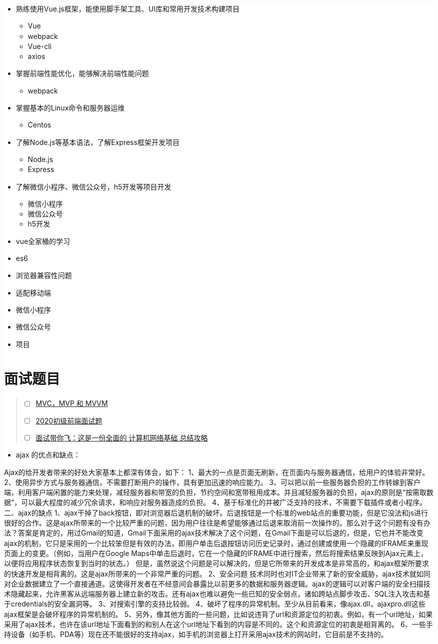 - 熟练使用Vue.js框架，能使用脚手架工具、UI库和常用开发技术构建项目
	-  Vue
	- webpack
	- Vue-cli
	- axios

- 掌握前端性能优化，能够解决前端性能问题
	- webpack
- 掌握基本的Linux命令和服务器运维
	- Centos

- 了解Node.js等基本语法，了解Express框架开发项目
	- Node.js
	- Express

- 了解微信小程序、微信公众号，h5开发等项目开发
	- 微信小程序
	- 微信公众号
	- h5开发



- vue全家桶的学习
- es6
- 浏览器兼容性问题
- 适配移动端
- 微信小程序 
- 微信公众号
- 项目

# 面试题目

> - [ ] [MVC，MVP 和 MVVM ](http://www.ruanyifeng.com/blog/2015/02/mvcmvp_mvvm.html)
>
> - [ ] [2020初级前端面试题](https://juejin.cn/post/6844904176837722120#heading-37)
> - [ ] [面试带你飞：这是一份全面的 计算机网络基础 总结攻略](https://juejin.cn/post/6844903592965439501)

- ajax 的优点和缺点：

Ajax的给开发者带来的好处大家基本上都深有体会，如下：
1、最大的一点是页面无刷新，在页面内与服务器通信，给用户的体验非常好。
2、使用异步方式与服务器通信，不需要打断用户的操作，具有更加迅速的响应能力。
3、可以把以前一些服务器负担的工作转嫁到客户端，利用客户端闲置的能力来处理，减轻服务器和带宽的负担，节约空间和宽带租用成本。并且减轻服务器的负担，ajax的原则是“按需取数据”，可以最大程度的减少冗余请求，和响应对服务器造成的负担。
4、基于标准化的并被广泛支持的技术，不需要下载插件或者小程序。
二、ajax的缺点
1、ajax干掉了back按钮，即对浏览器后退机制的破坏。后退按钮是一个标准的web站点的重要功能，但是它没法和js进行很好的合作。这是ajax所带来的一个比较严重的问题，因为用户往往是希望能够通过后退来取消前一次操作的。那么对于这个问题有没有办法？答案是肯定的，用过Gmail的知道，Gmail下面采用的ajax技术解决了这个问题，在Gmail下面是可以后退的，但是，它也并不能改变ajax的机制，它只是采用的一个比较笨但是有效的办法，即用户单击后退按钮访问历史记录时，通过创建或使用一个隐藏的IFRAME来重现页面上的变更。（例如，当用户在Google Maps中单击后退时，它在一个隐藏的IFRAME中进行搜索，然后将搜索结果反映到Ajax元素上，以便将应用程序状态恢复到当时的状态。）
但是，虽然说这个问题是可以解决的，但是它所带来的开发成本是非常高的，和ajax框架所要求的快速开发是相背离的。这是ajax所带来的一个非常严重的问题。
2、安全问题
技术同时也对IT企业带来了新的安全威胁，ajax技术就如同对企业数据建立了一个直接通道。这使得开发者在不经意间会暴露比以前更多的数据和服务器逻辑。ajax的逻辑可以对客户端的安全扫描技术隐藏起来，允许黑客从远端服务器上建立新的攻击。还有ajax也难以避免一些已知的安全弱点，诸如跨站点脚步攻击、SQL注入攻击和基于credentials的安全漏洞等。
3、对搜索引擎的支持比较弱。
4、破坏了程序的异常机制。至少从目前看来，像ajax.dll，ajaxpro.dll这些ajax框架是会破坏程序的异常机制的。
5、另外，像其他方面的一些问题，比如说违背了url和资源定位的初衷。例如，有一个url地址，如果采用了ajax技术，也许在该url地址下面看到的和别人在这个url地址下看到的内容是不同的。这个和资源定位的初衷是相背离的。
6、一些手持设备（如手机、PDA等）现在还不能很好的支持ajax，如手机的浏览器上打开采用ajax技术的网站时，它目前是不支持的。
